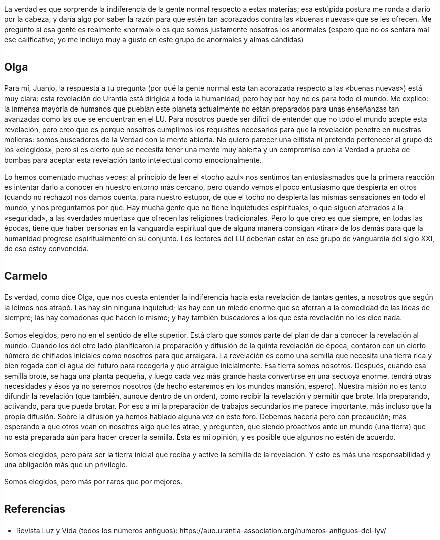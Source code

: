 La verdad es que sorprende la indiferencia de la gente normal respecto a estas materias; esa estúpida postura me ronda a diario por la cabeza, y daría algo por saber la razón para que estén tan acorazados contra las «buenas nuevas» que se les ofrecen. Me pregunto si esa gente es realmente «normal» o es que somos justamente nosotros los anormales (espero que no os sentara mal ese calificativo; yo me incluyo muy a gusto en este grupo de anormales y almas cándidas)

## Olga

Para mí, Juanjo, la respuesta a tu pregunta (por qué la gente normal está tan acorazada respecto a las «buenas nuevas») está muy clara: esta revelación de Urantia está dirigida a toda la humanidad, pero hoy por hoy no es para todo el mundo. Me explico: la inmensa mayoría de humanos que pueblan este planeta actualmente no están preparados para unas enseñanzas tan avanzadas como las que se encuentran en el LU. Para nosotros puede ser difícil de entender que no todo el mundo acepte esta revelación, pero creo que es porque nosotros cumplimos los requisitos necesarios para que la revelación penetre en nuestras molleras: somos buscadores de la Verdad con la mente abierta. No quiero parecer una elitista ni pretendo pertenecer al grupo de los «elegidos», pero sí es cierto que se necesita tener una mente muy abierta y un compromiso con la Verdad a prueba de bombas para aceptar esta revelación tanto intelectual como emocionalmente.

Lo hemos comentado muchas veces: al principio de leer el «tocho azul» nos sentimos tan entusiasmados que la primera reacción es intentar darlo a conocer en nuestro entorno más cercano, pero cuando vemos el poco entusiasmo que despierta en otros (cuando no rechazo) nos damos cuenta, para nuestro estupor, de que el tocho no despierta las mismas sensaciones en todo el mundo, y nos preguntamos por qué. Hay mucha gente que no tiene inquietudes espirituales, o que siguen aferrados a la «seguridad», a las «verdades muertas» que ofrecen las religiones tradicionales. Pero lo que creo es que siempre, en todas las épocas, tiene que haber personas en la vanguardia espiritual que de alguna manera consigan «tirar» de los demás para que la humanidad progrese espiritualmente en su conjunto. Los lectores del LU deberían estar en ese grupo de vanguardia del siglo XXI, de eso estoy convencida.

## Carmelo

Es verdad, como dice Olga, que nos cuesta entender la indiferencia hacia esta revelación de tantas gentes, a nosotros que según la leímos nos atrapó. Las hay sin ninguna inquietud; las hay con un miedo enorme que se aferran a la comodidad de las ideas de siempre; las hay comodonas que hacen lo mismo; y hay también buscadores a los que esta revelación no les dice nada.

Somos elegidos, pero no en el sentido de elite superior. Está claro que somos parte del plan de dar a conocer la revelación al mundo. Cuando los del otro lado planificaron la preparación y difusión de la quinta revelación de época, contaron con un cierto número de chiflados iniciales como nosotros para que arraigara. La revelación es como una semilla que necesita una tierra rica y bien regada con el agua del futuro para recogerla y que arraigue inicialmente. Esa tierra somos nosotros. Después, cuando esa semilla brote, se haga una planta pequeña, y luego cada vez más grande hasta convertirse en una secuoya enorme, tendrá otras necesidades y ésos ya no seremos nosotros (de hecho estaremos en los mundos mansión, espero). Nuestra misión no es tanto difundir la revelación (que también, aunque dentro de un orden), como recibir la revelación y permitir que brote. Irla preparando, activando, para que pueda brotar. Por eso a mí la preparación de trabajos secundarios me parece importante, más incluso que la propia difusión. Sobre la difusión ya hemos hablado alguna vez en este foro. Debemos hacerla pero con precaución; más esperando a que otros vean en nosotros algo que les atrae, y pregunten, que siendo proactivos ante un mundo (una tierra) que no está preparada aún para hacer crecer la semilla. Ésta es mi opinión, y es posible que algunos no estén de acuerdo.

Somos elegidos, pero para ser la tierra inicial que reciba y active la semilla de la revelación. Y esto es más una responsabilidad y una obligación más que un privilegio.

Somos elegidos, pero más por raros que por mejores.

## Referencias

- Revista Luz y Vida (todos los números antiguos): https://aue.urantia-association.org/numeros-antiguos-del-lyv/